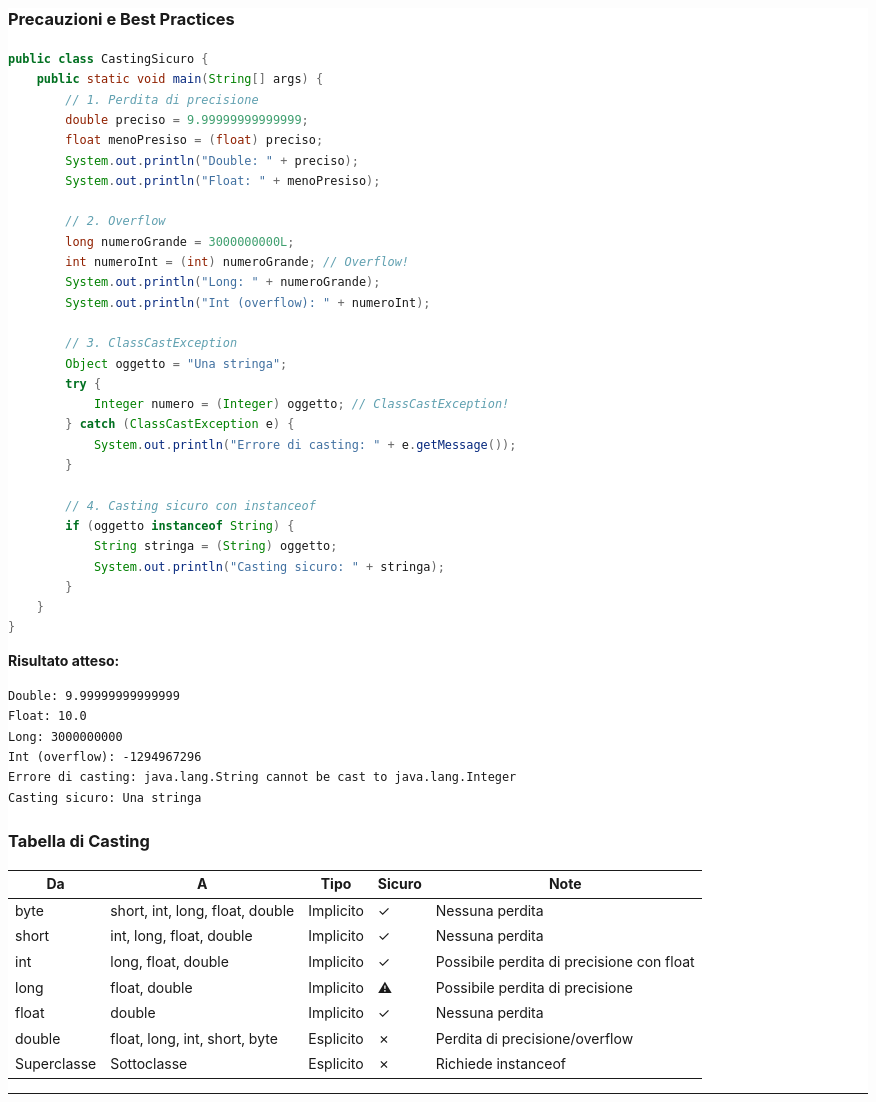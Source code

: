 ### Precauzioni e Best Practices

```java
public class CastingSicuro {
    public static void main(String[] args) {
        // 1. Perdita di precisione
        double preciso = 9.99999999999999;
        float menoPresiso = (float) preciso;
        System.out.println("Double: " + preciso);
        System.out.println("Float: " + menoPresiso);
        
        // 2. Overflow
        long numeroGrande = 3000000000L;
        int numeroInt = (int) numeroGrande; // Overflow!
        System.out.println("Long: " + numeroGrande);
        System.out.println("Int (overflow): " + numeroInt);
        
        // 3. ClassCastException
        Object oggetto = "Una stringa";
        try {
            Integer numero = (Integer) oggetto; // ClassCastException!
        } catch (ClassCastException e) {
            System.out.println("Errore di casting: " + e.getMessage());
        }
        
        // 4. Casting sicuro con instanceof
        if (oggetto instanceof String) {
            String stringa = (String) oggetto;
            System.out.println("Casting sicuro: " + stringa);
        }
    }
}
```

**Risultato atteso:**
```
Double: 9.99999999999999
Float: 10.0
Long: 3000000000
Int (overflow): -1294967296
Errore di casting: java.lang.String cannot be cast to java.lang.Integer
Casting sicuro: Una stringa
```

### Tabella di Casting

| Da | A | Tipo | Sicuro | Note |
|---|---|---|---|---|
| byte | short, int, long, float, double | Implicito | ✓ | Nessuna perdita |
| short | int, long, float, double | Implicito | ✓ | Nessuna perdita |
| int | long, float, double | Implicito | ✓ | Possibile perdita di precisione con float |
| long | float, double | Implicito | ⚠️ | Possibile perdita di precisione |
| float | double | Implicito | ✓ | Nessuna perdita |
| double | float, long, int, short, byte | Esplicito | ✗ | Perdita di precisione/overflow |
| Superclasse | Sottoclasse | Esplicito | ✗ | Richiede instanceof |

---